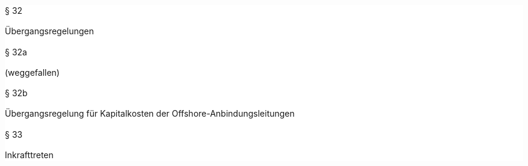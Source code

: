 <tr>

<td style colspan="4" align="left" valign="top" charoff="50">

§ 32

</td>

<td style align="left" valign="top" charoff="50">

Übergangsregelungen

</td>

</tr>

<tr>

<td style colspan="4" align="left" valign="top" charoff="50">

§ 32a

</td>

<td style align="left" valign="top" charoff="50">

(weggefallen)

</td>

</tr>

<tr>

<td style colspan="4" align="left" valign="top" charoff="50">

§ 32b

</td>

<td style align="left" valign="top" charoff="50">

Übergangsregelung für Kapitalkosten der Offshore-Anbindungsleitungen

</td>

</tr>

<tr>

<td style colspan="4" align="left" valign="top" charoff="50">

§ 33

</td>

<td style align="left" valign="top" charoff="50">

Inkrafttreten

</td>

</tr>

</tbody>
